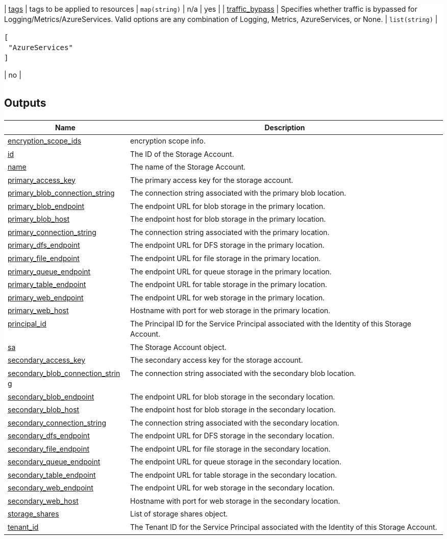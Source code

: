 | <a name="input_tags"></a> [tags](#input\_tags) | tags to be applied to resources | `map(string)` | n/a | yes |
| <a name="input_traffic_bypass"></a> [traffic\_bypass](#input\_traffic\_bypass) | Specifies whether traffic is bypassed for Logging/Metrics/AzureServices. Valid options are any combination of Logging, Metrics, AzureServices, or None. | `list(string)` | <pre>[<br>  "AzureServices"<br>]</pre> | no |

## Outputs

| Name | Description |
|------|-------------|
| <a name="output_encryption_scope_ids"></a> [encryption\_scope\_ids](#output\_encryption\_scope\_ids) | encryption scope info. |
| <a name="output_id"></a> [id](#output\_id) | The ID of the Storage Account. |
| <a name="output_name"></a> [name](#output\_name) | The name of the Storage Account. |
| <a name="output_primary_access_key"></a> [primary\_access\_key](#output\_primary\_access\_key) | The primary access key for the storage account. |
| <a name="output_primary_blob_connection_string"></a> [primary\_blob\_connection\_string](#output\_primary\_blob\_connection\_string) | The connection string associated with the primary blob location. |
| <a name="output_primary_blob_endpoint"></a> [primary\_blob\_endpoint](#output\_primary\_blob\_endpoint) | The endpoint URL for blob storage in the primary location. |
| <a name="output_primary_blob_host"></a> [primary\_blob\_host](#output\_primary\_blob\_host) | The endpoint host for blob storage in the primary location. |
| <a name="output_primary_connection_string"></a> [primary\_connection\_string](#output\_primary\_connection\_string) | The connection string associated with the primary location. |
| <a name="output_primary_dfs_endpoint"></a> [primary\_dfs\_endpoint](#output\_primary\_dfs\_endpoint) | The endpoint URL for DFS storage in the primary location. |
| <a name="output_primary_file_endpoint"></a> [primary\_file\_endpoint](#output\_primary\_file\_endpoint) | The endpoint URL for file storage in the primary location. |
| <a name="output_primary_queue_endpoint"></a> [primary\_queue\_endpoint](#output\_primary\_queue\_endpoint) | The endpoint URL for queue storage in the primary location. |
| <a name="output_primary_table_endpoint"></a> [primary\_table\_endpoint](#output\_primary\_table\_endpoint) | The endpoint URL for table storage in the primary location. |
| <a name="output_primary_web_endpoint"></a> [primary\_web\_endpoint](#output\_primary\_web\_endpoint) | The endpoint URL for web storage in the primary location. |
| <a name="output_primary_web_host"></a> [primary\_web\_host](#output\_primary\_web\_host) | Hostname with port for web storage in the primary location. |
| <a name="output_principal_id"></a> [principal\_id](#output\_principal\_id) | The Principal ID for the Service Principal associated with the Identity of this Storage Account. |
| <a name="output_sa"></a> [sa](#output\_sa) | The Storage Account object. |
| <a name="output_secondary_access_key"></a> [secondary\_access\_key](#output\_secondary\_access\_key) | The secondary access key for the storage account. |
| <a name="output_secondary_blob_connection_string"></a> [secondary\_blob\_connection\_string](#output\_secondary\_blob\_connection\_string) | The connection string associated with the secondary blob location. |
| <a name="output_secondary_blob_endpoint"></a> [secondary\_blob\_endpoint](#output\_secondary\_blob\_endpoint) | The endpoint URL for blob storage in the secondary location. |
| <a name="output_secondary_blob_host"></a> [secondary\_blob\_host](#output\_secondary\_blob\_host) | The endpoint host for blob storage in the secondary location. |
| <a name="output_secondary_connection_string"></a> [secondary\_connection\_string](#output\_secondary\_connection\_string) | The connection string associated with the secondary location. |
| <a name="output_secondary_dfs_endpoint"></a> [secondary\_dfs\_endpoint](#output\_secondary\_dfs\_endpoint) | The endpoint URL for DFS storage in the secondary location. |
| <a name="output_secondary_file_endpoint"></a> [secondary\_file\_endpoint](#output\_secondary\_file\_endpoint) | The endpoint URL for file storage in the secondary location. |
| <a name="output_secondary_queue_endpoint"></a> [secondary\_queue\_endpoint](#output\_secondary\_queue\_endpoint) | The endpoint URL for queue storage in the secondary location. |
| <a name="output_secondary_table_endpoint"></a> [secondary\_table\_endpoint](#output\_secondary\_table\_endpoint) | The endpoint URL for table storage in the secondary location. |
| <a name="output_secondary_web_endpoint"></a> [secondary\_web\_endpoint](#output\_secondary\_web\_endpoint) | The endpoint URL for web storage in the secondary location. |
| <a name="output_secondary_web_host"></a> [secondary\_web\_host](#output\_secondary\_web\_host) | Hostname with port for web storage in the secondary location. |
| <a name="output_storage_shares"></a> [storage\_shares](#output\_storage\_shares) | List of storage shares object. |
| <a name="output_tenant_id"></a> [tenant\_id](#output\_tenant\_id) | The Tenant ID for the Service Principal associated with the Identity of this Storage Account. |

